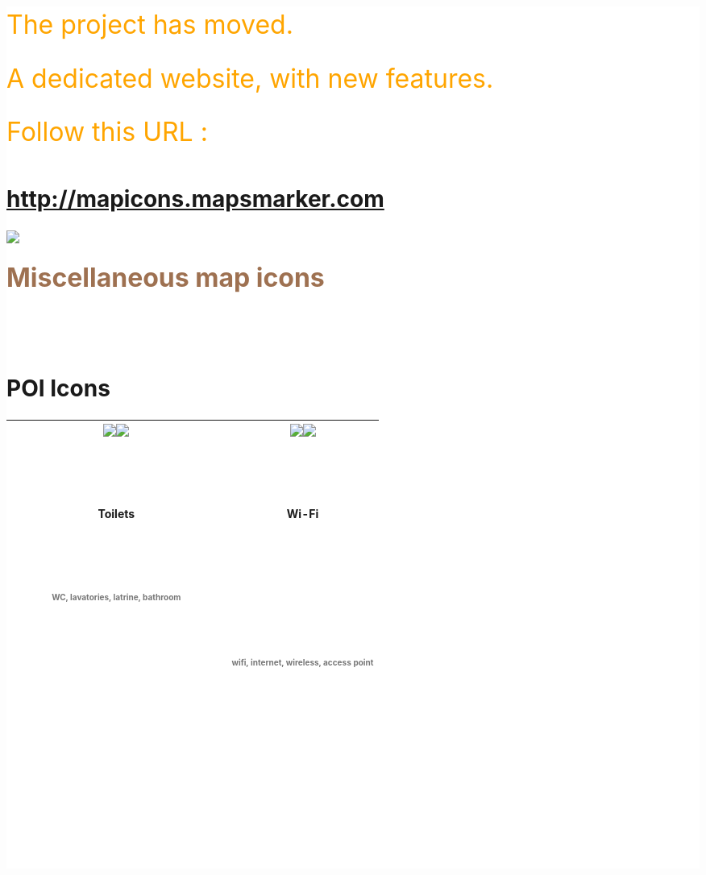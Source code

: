 <font color='orange' size='6'>The project has moved. </font><br><br><font color='orange' size='6'>A dedicated website, with new features. </font><br><br><font color='orange' size='6'>Follow this URL : </font>

<h1><a href='http://mapicons.mapsmarker.com'>http://mapicons.mapsmarker.com</a></h1>

<a href='http://mapicons.mapsmarker.com'><img src='http://google-maps-icons.googlecode.com/files/mic-smallcap.gif' /></a>


<font color='#9e7151' size='6'><b>Miscellaneous map icons</b></font>

<br>
<br>
<h1>POI Icons</h1>
<table><thead><th><img src='http://google-maps-icons.googlecode.com/files/toilets.png' /><img src='http://google-maps-icons.googlecode.com/files/wc-handicap.png' /> <br>
<br>
<BR><br>
<br>
<b>Toilets</b>

<BR>

<br>
<br>
<FONT color="#777777" size="1"><br>
<br>
WC, lavatories, latrine, bathroom<br>
<br>
</FONT><br>
<br>
<br>
<br>
<BR><br>
<br>
<br>
<br>
<FONT color="#ffffff" size="1"><br>
<br>
----------------------------------------<br>
<br>
</FONT><br>
<br>
</th><th> <img src='http://google-maps-icons.googlecode.com/files/wifi.png' /><img src='http://google-maps-icons.googlecode.com/files/wifi-protected.png' /> <br>
<br>
<BR><br>
<br>
<b>Wi-Fi</b> <br>
<br>
<BR><br>
<br>
<br>
<br>
<FONT color="#777777" size="1"><br>
<br>
wifi, internet, wireless, access point<br>
<br>
</FONT><br>
<br>
<br>
<br>
<BR><br>
<br>
<br>
<br>
<FONT color="#ffffff" size="1"><br>